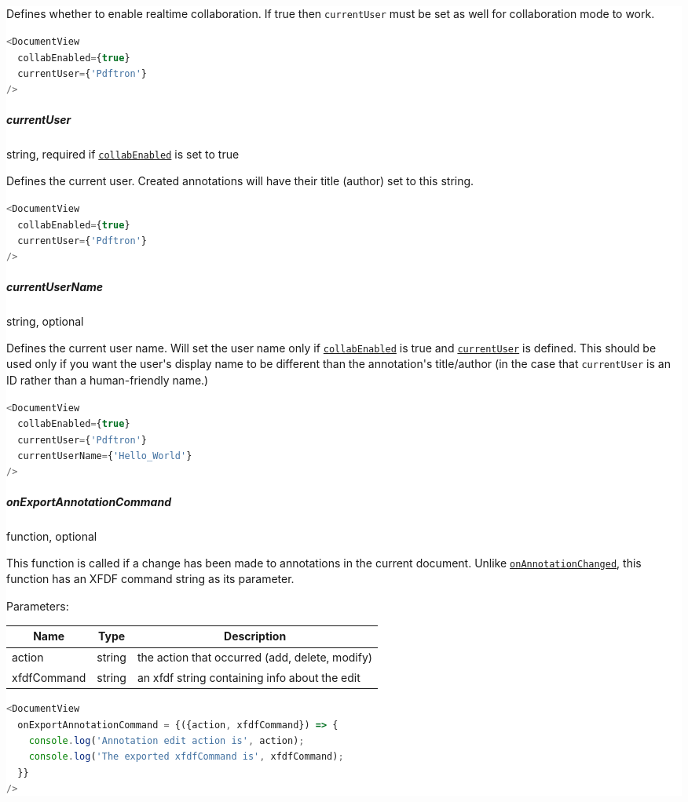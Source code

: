 Defines whether to enable realtime collaboration. If true then `currentUser` must be set as well for collaboration mode to work.

```js
<DocumentView
  collabEnabled={true}
  currentUser={'Pdftron'}
/>
```

##### currentUser
string, required if [`collabEnabled`](#collabEnabled) is set to true

Defines the current user. Created annotations will have their title (author) set to this string.

```js
<DocumentView
  collabEnabled={true}
  currentUser={'Pdftron'}
/>
```

##### currentUserName
string, optional

Defines the current user name. Will set the user name only if [`collabEnabled`](#collabEnabled) is true and [`currentUser`](#currentUser) is defined. This should be used only if you want the user's display name to be different than the annotation's title/author (in the case that `currentUser` is an ID rather than a human-friendly name.)

```js
<DocumentView
  collabEnabled={true}
  currentUser={'Pdftron'}
  currentUserName={'Hello_World'}
/>
```

##### onExportAnnotationCommand
function, optional

This function is called if a change has been made to annotations in the current document. Unlike [`onAnnotationChanged`](#onAnnotationChanged), this function has an XFDF command string as its parameter.

Parameters:

Name | Type | Description
--- | --- | ---
action | string | the action that occurred (add, delete, modify)
xfdfCommand | string | an xfdf string containing info about the edit

```js
<DocumentView
  onExportAnnotationCommand = {({action, xfdfCommand}) => {
    console.log('Annotation edit action is', action);
    console.log('The exported xfdfCommand is', xfdfCommand);
  }}
/>
```
